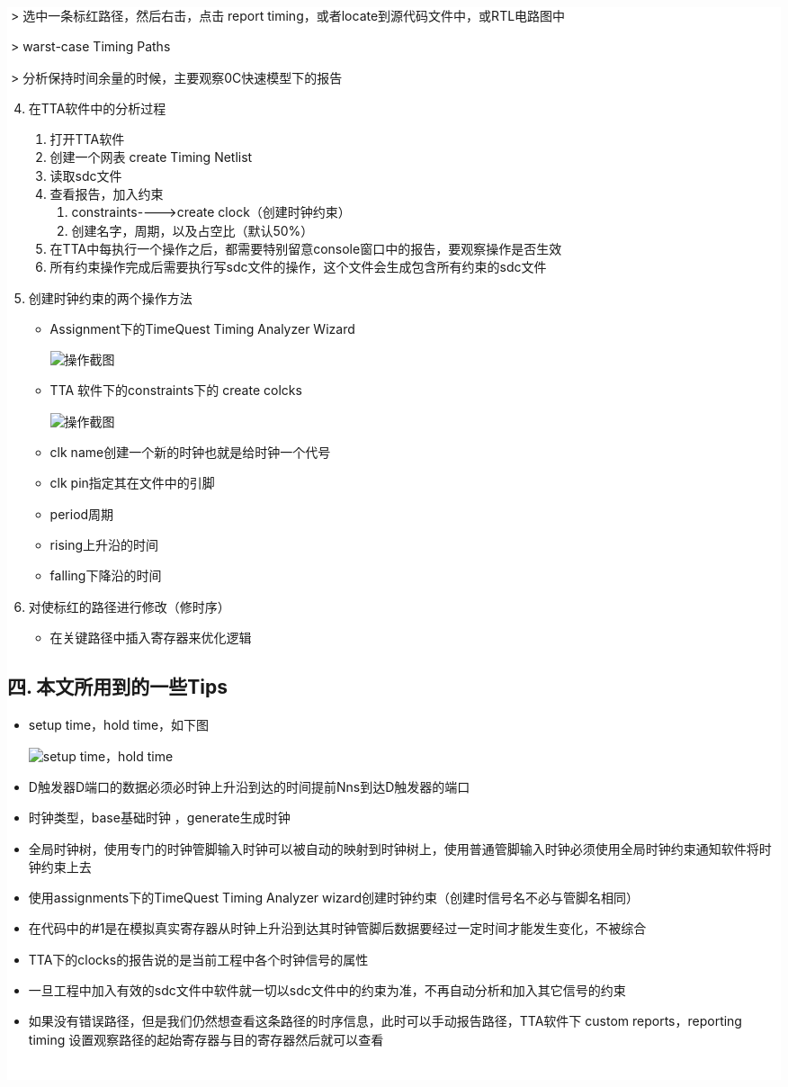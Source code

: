    ​		\> 选中一条标红路径，然后右击，点击 report timing，或者locate到源代码文件中，或RTL电路图中

   ​	\> warst-case Timing Paths

   ​		\>  分析保持时间余量的时候，主要观察0C快速模型下的报告

4. 在TTA软件中的分析过程

   1. 打开TTA软件
   2. 创建一个网表 create Timing Netlist
   3. 读取sdc文件 
   4. 查看报告，加入约束
      1. constraints---->create clock（创建时钟约束）
      2. 创建名字，周期，以及占空比（默认50%）
   5. 在TTA中每执行一个操作之后，都需要特别留意console窗口中的报告，要观察操作是否生效
   6. 所有约束操作完成后需要执行写sdc文件的操作，这个文件会生成包含所有约束的sdc文件

5. 创建时钟约束的两个操作方法

   - Assignment下的TimeQuest Timing Analyzer Wizard

     ![操作截图]()

   - TTA 软件下的constraints下的 create colcks

     ![操作截图]()

   - clk name创建一个新的时钟也就是给时钟一个代号
   - clk pin指定其在文件中的引脚
   - period周期
   - rising上升沿的时间
   - falling下降沿的时间

6. 对使标红的路径进行修改（修时序）

   - 在关键路径中插入寄存器来优化逻辑

## 四. 本文所用到的一些Tips

- setup time，hold time，如下图

  ![setup time，hold time]()

- D触发器D端口的数据必须必时钟上升沿到达的时间提前Nns到达D触发器的端口

- 时钟类型，base基础时钟 ，generate生成时钟

- 全局时钟树，使用专门的时钟管脚输入时钟可以被自动的映射到时钟树上，使用普通管脚输入时钟必须使用全局时钟约束通知软件将时钟约束上去

- 使用assignments下的TimeQuest Timing Analyzer wizard创建时钟约束（创建时信号名不必与管脚名相同）

- 在代码中的#1是在模拟真实寄存器从时钟上升沿到达其时钟管脚后数据要经过一定时间才能发生变化，不被综合

- TTA下的clocks的报告说的是当前工程中各个时钟信号的属性

- 一旦工程中加入有效的sdc文件中软件就一切以sdc文件中的约束为准，不再自动分析和加入其它信号的约束

- 如果没有错误路径，但是我们仍然想查看这条路径的时序信息，此时可以手动报告路径，TTA软件下 custom reports，reporting timing 设置观察路径的起始寄存器与目的寄存器然后就可以查看





​	